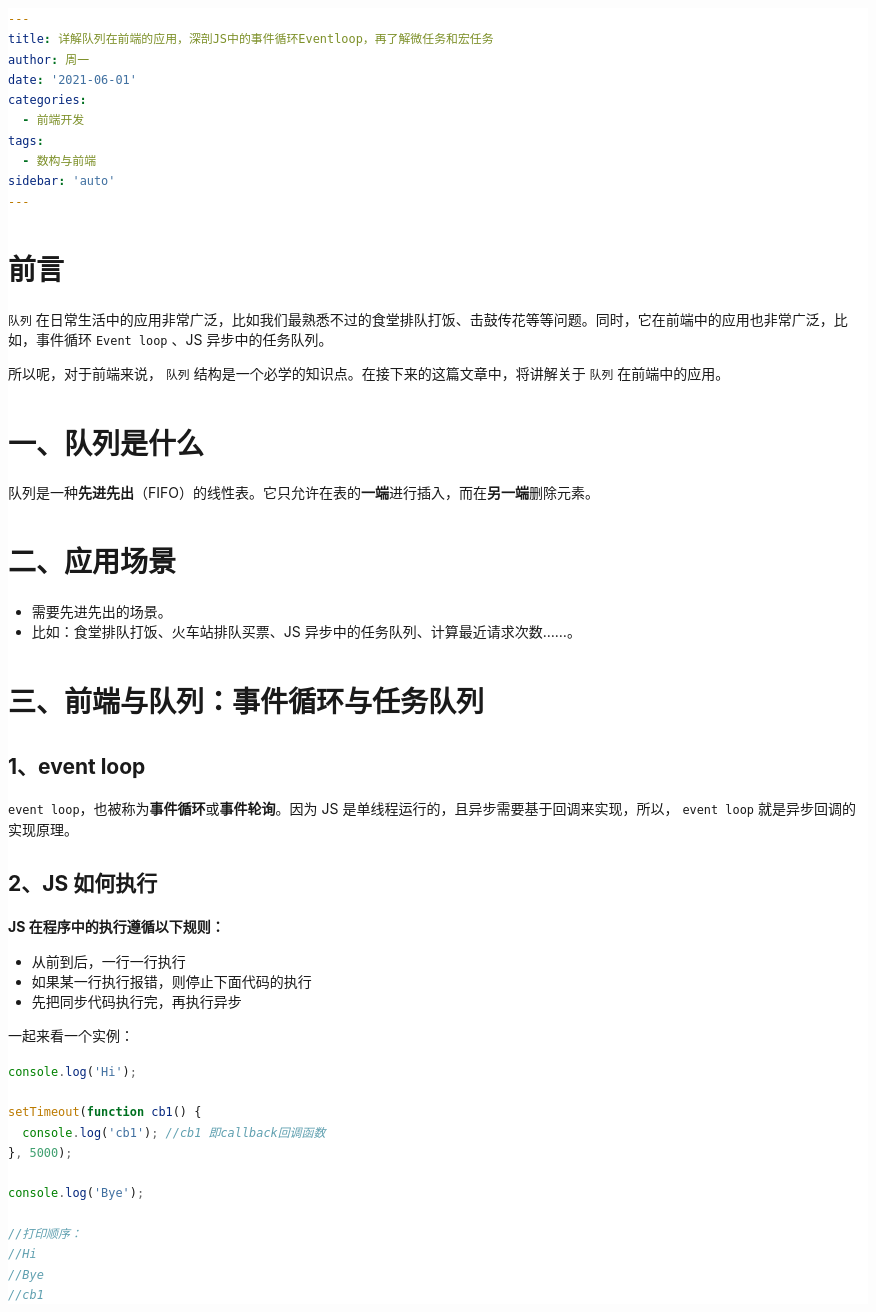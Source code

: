 ```yaml
---
title: 详解队列在前端的应用，深剖JS中的事件循环Eventloop，再了解微任务和宏任务
author: 周一
date: '2021-06-01'
categories:
  - 前端开发
tags:
  - 数构与前端
sidebar: 'auto'
---
```


# 前言

`队列` 在日常生活中的应用非常广泛，比如我们最熟悉不过的食堂排队打饭、击鼓传花等等问题。同时，它在前端中的应用也非常广泛，比如，事件循环 `Event loop` 、JS 异步中的任务队列。

所以呢，对于前端来说， `队列` 结构是一个必学的知识点。在接下来的这篇文章中，将讲解关于 `队列` 在前端中的应用。

# 一、队列是什么

队列是一种**先进先出**（FIFO）的线性表。它只允许在表的**一端**进行插入，而在**另一端**删除元素。

# 二、应用场景

- 需要先进先出的场景。
- 比如：食堂排队打饭、火车站排队买票、JS 异步中的任务队列、计算最近请求次数……。

# 三、前端与队列：事件循环与任务队列

## 1、event loop

`event loop`，也被称为**事件循环**或**事件轮询**。因为 JS 是单线程运行的，且异步需要基于回调来实现，所以， `event loop` 就是异步回调的实现原理。

## 2、JS 如何执行

**JS 在程序中的执行遵循以下规则：**

- 从前到后，一行一行执行
- 如果某一行执行报错，则停止下面代码的执行
- 先把同步代码执行完，再执行异步

一起来看一个实例：

```js
console.log('Hi');

setTimeout(function cb1() {
  console.log('cb1'); //cb1 即callback回调函数
}, 5000);

console.log('Bye');

//打印顺序：
//Hi
//Bye
//cb1
```
